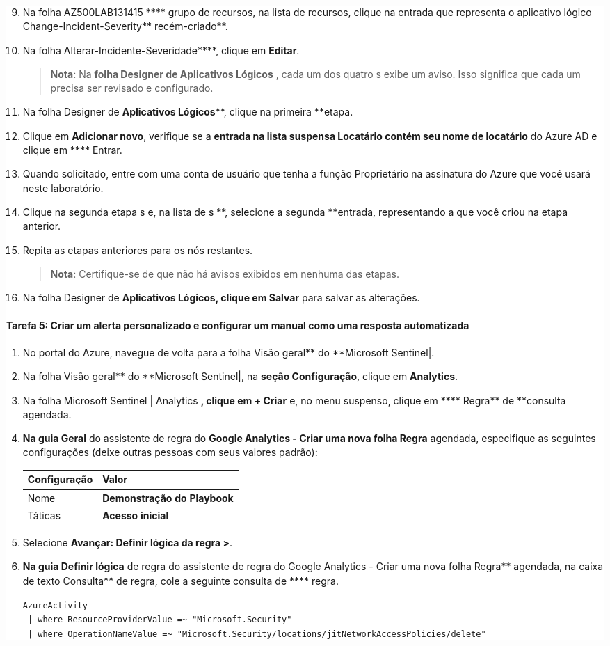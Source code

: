 9. Na folha AZ500LAB131415 **** grupo de recursos, na lista de recursos, clique na entrada que representa o aplicativo lógico Change-Incident-Severity** recém-criado**.

10. Na folha Alterar-Incidente-Severidade****, clique em **Editar**.

    >**Nota**: Na **folha Designer de Aplicativos Lógicos** , cada um dos quatro s exibe um aviso. Isso significa que cada um precisa ser revisado e configurado.

11. Na folha Designer de **Aplicativos Lógicos****, clique na primeira **etapa.

12. Clique em **Adicionar novo**, verifique se a **entrada na lista suspensa Locatário contém seu nome de locatário** do Azure AD e clique em **** Entrar.

13. Quando solicitado, entre com uma conta de usuário que tenha a função Proprietário na assinatura do Azure que você usará neste laboratório.

14. Clique na segunda etapa s e, na lista de s **, selecione a segunda **entrada, representando a que você criou na etapa anterior.

15. Repita as etapas anteriores para os nós restantes.

    >**Nota**: Certifique-se de que não há avisos exibidos em nenhuma das etapas.

16. Na folha Designer de **Aplicativos Lógicos, clique em **Salvar**** para salvar as alterações.

#### Tarefa 5: Criar um alerta personalizado e configurar um manual como uma resposta automatizada

1. No portal do Azure, navegue de volta para a folha Visão geral** do **Microsoft Sentinel\|.

2. Na folha Visão geral** do **Microsoft Sentinel\|, na **seção Configuração**, clique em **Analytics**.

3. Na folha Microsoft Sentinel \| Analytics **, clique em + Criar** e, no menu suspenso, clique em **** Regra** de **consulta agendada. 

4. **Na guia Geral** do assistente de regra do **Google Analytics - Criar uma nova folha Regra** agendada, especifique as seguintes configurações (deixe outras pessoas com seus valores padrão):

    |Configuração|Valor|
    |---|---|
    |Nome|**Demonstração do Playbook**|
    |Táticas|**Acesso inicial**|

5. Selecione **Avançar: Definir lógica da regra >**.

6. **Na guia Definir lógica** de regra do assistente de regra do Google Analytics - Criar uma nova folha Regra** agendada, na caixa de texto Consulta** de regra, cole a seguinte consulta de **** regra. 

    ```
    AzureActivity
     | where ResourceProviderValue =~ "Microsoft.Security" 
     | where OperationNameValue =~ "Microsoft.Security/locations/jitNetworkAccessPolicies/delete" 
    ```
